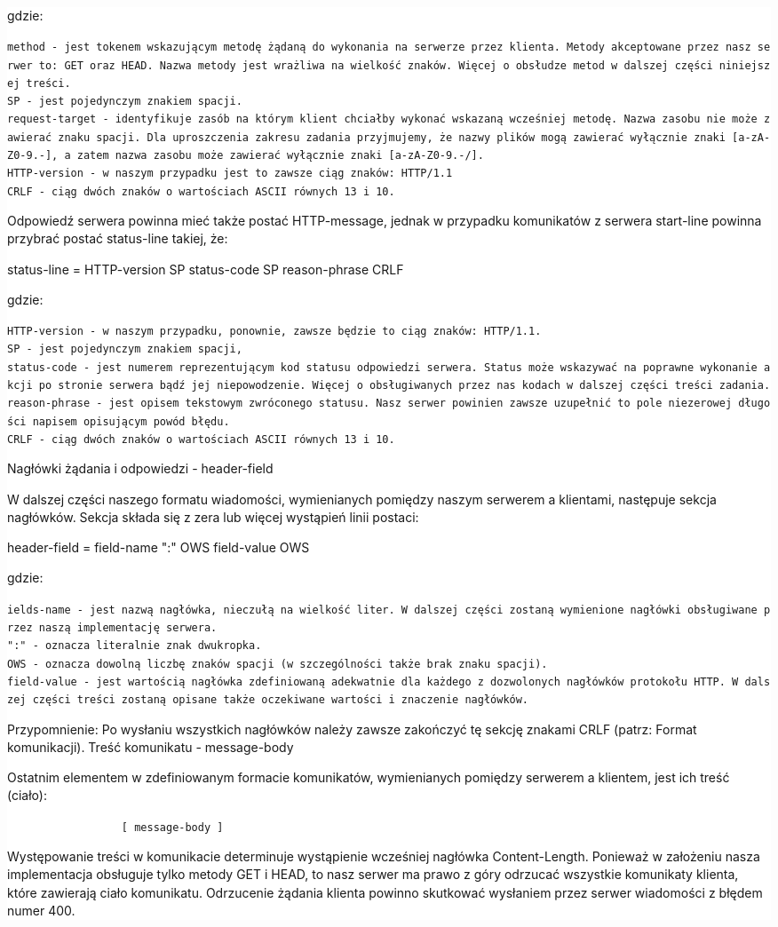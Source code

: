 gdzie:

    method - jest tokenem wskazującym metodę żądaną do wykonania na serwerze przez klienta. Metody akceptowane przez nasz serwer to: GET oraz HEAD. Nazwa metody jest wrażliwa na wielkość znaków. Więcej o obsłudze metod w dalszej części niniejszej treści.
    SP - jest pojedynczym znakiem spacji.
    request-target - identyfikuje zasób na którym klient chciałby wykonać wskazaną wcześniej metodę. Nazwa zasobu nie może zawierać znaku spacji. Dla uproszczenia zakresu zadania przyjmujemy, że nazwy plików mogą zawierać wyłącznie znaki [a-zA-Z0-9.-], a zatem nazwa zasobu może zawierać wyłącznie znaki [a-zA-Z0-9.-/].
    HTTP-version - w naszym przypadku jest to zawsze ciąg znaków: HTTP/1.1
    CRLF - ciąg dwóch znaków o wartościach ASCII równych 13 i 10.

Odpowiedź serwera powinna mieć także postać HTTP-message, jednak w przypadku komunikatów z serwera start-line powinna przybrać postać status-line takiej, że:

status-line = HTTP-version SP status-code SP reason-phrase CRLF

gdzie:

    HTTP-version - w naszym przypadku, ponownie, zawsze będzie to ciąg znaków: HTTP/1.1.
    SP - jest pojedynczym znakiem spacji,
    status-code - jest numerem reprezentującym kod statusu odpowiedzi serwera. Status może wskazywać na poprawne wykonanie akcji po stronie serwera bądź jej niepowodzenie. Więcej o obsługiwanych przez nas kodach w dalszej części treści zadania.
    reason-phrase - jest opisem tekstowym zwróconego statusu. Nasz serwer powinien zawsze uzupełnić to pole niezerowej długości napisem opisującym powód błędu.
    CRLF - ciąg dwóch znaków o wartościach ASCII równych 13 i 10.

Nagłówki żądania i odpowiedzi - header-field

W dalszej części naszego formatu wiadomości, wymienianych pomiędzy naszym serwerem a klientami, następuje sekcja nagłówków. Sekcja składa się z zera lub więcej wystąpień linii postaci:

header-field   = field-name ":" OWS field-value OWS

gdzie:

    ields-name - jest nazwą nagłówka, nieczułą na wielkość liter. W dalszej części zostaną wymienione nagłówki obsługiwane przez naszą implementację serwera.
    ":" - oznacza literalnie znak dwukropka.
    OWS - oznacza dowolną liczbę znaków spacji (w szczególności także brak znaku spacji).
    field-value - jest wartością nagłówka zdefiniowaną adekwatnie dla każdego z dozwolonych nagłówków protokołu HTTP. W dalszej części treści zostaną opisane także oczekiwane wartości i znaczenie nagłówków.

Przypomnienie: Po wysłaniu wszystkich nagłówków należy zawsze zakończyć tę sekcję znakami CRLF (patrz: Format komunikacji).
Treść komunikatu - message-body

Ostatnim elementem w zdefiniowanym formacie komunikatów, wymienianych pomiędzy serwerem a klientem, jest ich treść (ciało):

                      [ message-body ]

Występowanie treści w komunikacie determinuje wystąpienie wcześniej nagłówka Content-Length. Ponieważ w założeniu nasza implementacja obsługuje tylko metody GET i HEAD, to nasz serwer ma prawo z góry odrzucać wszystkie komunikaty klienta, które zawierają ciało komunikatu. Odrzucenie żądania klienta powinno skutkować wysłaniem przez serwer wiadomości z błędem numer 400.
